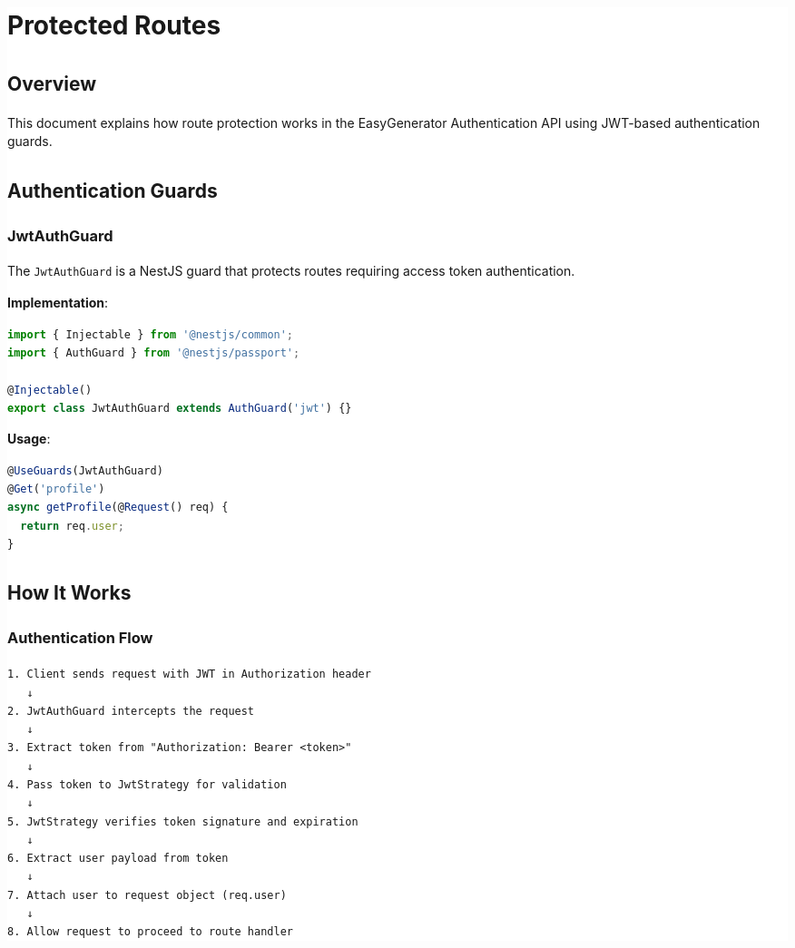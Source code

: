 # Protected Routes

## Overview

This document explains how route protection works in the EasyGenerator Authentication API using JWT-based authentication guards.

## Authentication Guards

### JwtAuthGuard

The `JwtAuthGuard` is a NestJS guard that protects routes requiring access token authentication.

**Implementation**:
```typescript
import { Injectable } from '@nestjs/common';
import { AuthGuard } from '@nestjs/passport';

@Injectable()
export class JwtAuthGuard extends AuthGuard('jwt') {}
```

**Usage**:
```typescript
@UseGuards(JwtAuthGuard)
@Get('profile')
async getProfile(@Request() req) {
  return req.user;
}
```

## How It Works

### Authentication Flow

```
1. Client sends request with JWT in Authorization header
   ↓
2. JwtAuthGuard intercepts the request
   ↓
3. Extract token from "Authorization: Bearer <token>"
   ↓
4. Pass token to JwtStrategy for validation
   ↓
5. JwtStrategy verifies token signature and expiration
   ↓
6. Extract user payload from token
   ↓
7. Attach user to request object (req.user)
   ↓
8. Allow request to proceed to route handler
```

